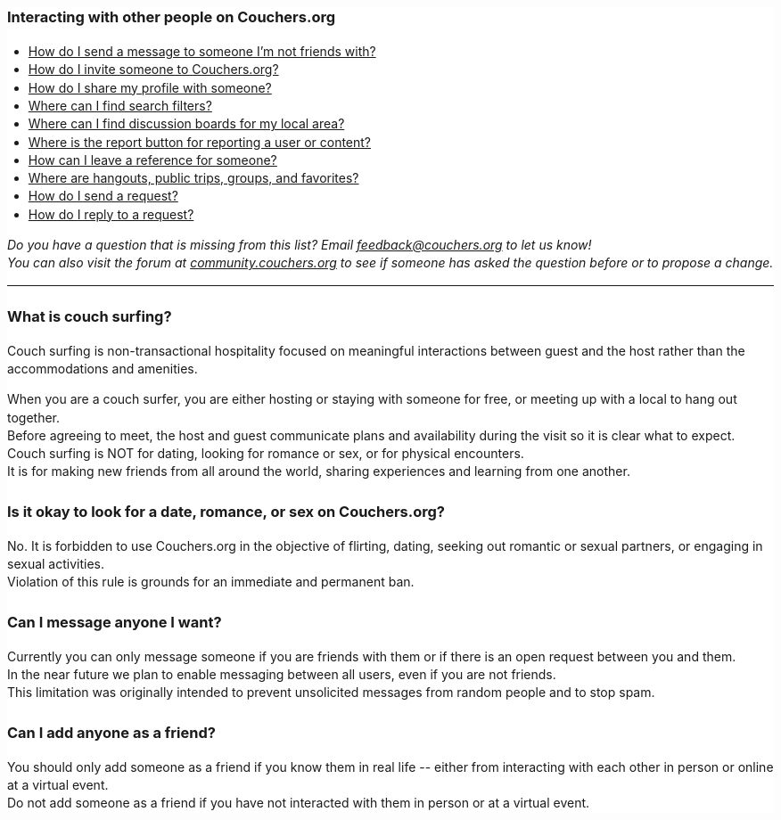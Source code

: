 ### Interacting with other people on Couchers.org

* [How do I send a message to someone I’m not friends with?](#messagestranger)
* [How do I invite someone to Couchers.org?](#invite)
* [How do I share my profile with someone?](#shareprofile)
* [Where can I find search filters?](#searchfilters)
* [Where can I find discussion boards for my local area?](#discussions)
* [Where is the report button for reporting a user or content?](#report)
* [How can I leave a reference for someone?](#reference)
* [Where are hangouts, public trips, groups, and favorites?](#features)
* [How do I send a request?](#requesting)
* [How do I reply to a request?](#reply)

*Do you have a question that is missing from this list? Email [feedback@couchers.org](mailto:feedback@couchers.org) to let us know! \
You can also visit the forum at [community.couchers.org](https://community.couchers.org) to see if someone has asked the question before or to propose a change.*

---

### What is couch surfing? <a name="whatis"></a>

Couch surfing is non-transactional hospitality focused on meaningful interactions between guest and the host rather than the accommodations and amenities.

When you are a couch surfer, you are either hosting or staying with someone for free, or meeting up with a local to hang out together. \
Before agreeing to meet, the host and guest communicate plans and availability during the visit so it is clear what to expect. \
Couch surfing is NOT for dating, looking for romance or sex, or for physical encounters. \
It is for making new friends from all around the world, sharing experiences and learning from one another.


### Is it okay to look for a date, romance, or sex on Couchers.org? <a name="dating"></a>

No. It is forbidden to use Couchers.org in the objective of flirting, dating, seeking out romantic or sexual partners, or engaging in sexual activities. \
Violation of this rule is grounds for an immediate and permanent ban.


### Can I message anyone I want? <a name="messaging"></a>

Currently you can only message someone if you are friends with them or if there is an open request between you and them. \
In the near future we plan to enable messaging between all users, even if you are not friends. \
This limitation was originally intended to prevent unsolicited messages from random people and to stop spam.


### Can I add anyone as a friend? <a name="friending"></a>

You should only add someone as a friend if you know them in real life -- either from interacting with each other in person or online at a virtual event. \
Do not add someone as a friend if you have not interacted with them in person or at a virtual event.
